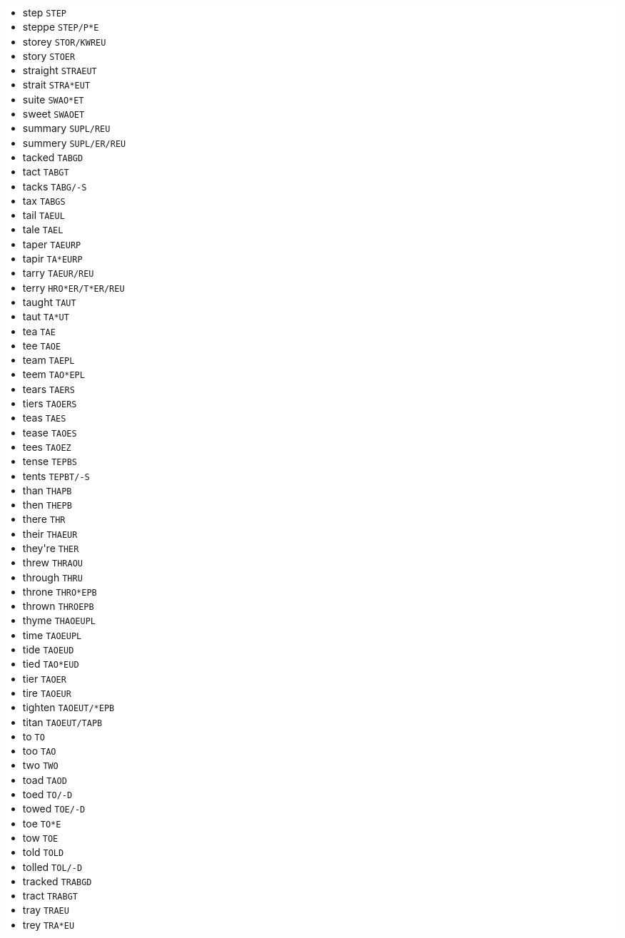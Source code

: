 * step `STEP`
* steppe `STEP/P*E`
* storey `STOR/KWREU`
* story `STOER`
* straight `STRAEUT`
* strait `STRA*EUT`
* suite `SWAO*ET`
* sweet `SWAOET`
* summary `SUPL/REU`
* summery `SUPL/ER/REU`
* tacked `TABGD`
* tact `TABGT`
* tacks `TABG/-S`
* tax `TABGS`
* tail `TAEUL`
* tale `TAEL`
* taper `TAEURP`
* tapir `TA*EURP`
* tarry `TAEUR/REU`
* terry `HRO*ER/T*ER/REU`
* taught `TAUT`
* taut `TA*UT`
* tea `TAE`
* tee `TAOE`
* team `TAEPL`
* teem `TAO*EPL`
* tears `TAERS`
* tiers `TAOERS`
* teas `TAES`
* tease `TAOES`
* tees `TAOEZ`
* tense `TEPBS`
* tents `TEPBT/-S`
* than `THAPB`
* then `THEPB`
* there `THR`
* their `THAEUR`
* they're `THER`
* threw `THRAOU`
* through `THRU`
* throne `THRO*EPB`
* thrown `THROEPB`
* thyme `THAOEUPL`
* time `TAOEUPL`
* tide `TAOEUD`
* tied `TAO*EUD`
* tier `TAOER`
* tire `TAOEUR`
* tighten `TAOEUT/*EPB`
* titan `TAOEUT/TAPB`
* to `TO`
* too `TAO`
* two `TWO`
* toad `TAOD`
* toed `TO/-D`
* towed `TOE/-D`
* toe `TO*E`
* tow `TOE`
* told `TOLD`
* tolled `TOL/-D`
* tracked `TRABGD`
* tract `TRABGT`
* tray `TRAEU`
* trey `TRA*EU`